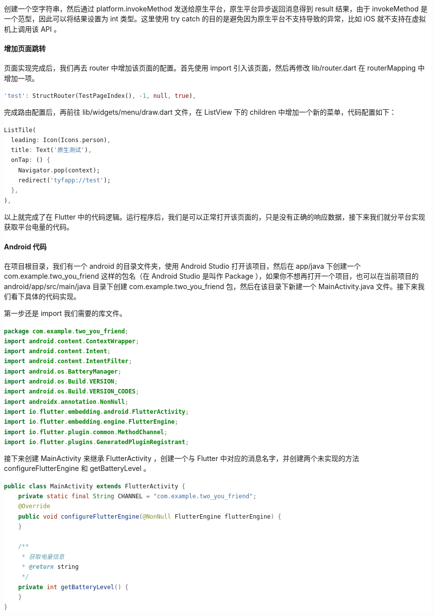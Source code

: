 创建一个空字符串，然后通过 platform.invokeMethod 发送给原生平台，原生平台异步返回消息得到 result 结果，由于 invokeMethod 是一个范型，因此可以将结果设置为 int 类型。这里使用 try catch 的目的是避免因为原生平台不支持导致的异常，比如 iOS 就不支持在虚拟机上调用该 API 。

#### 增加页面跳转

页面实现完成后，我们再去 router 中增加该页面的配置。首先使用 import 引入该页面，然后再修改 lib/router.dart 在 routerMapping 中增加一项。

```dart
'test': StructRouter(TestPageIndex(), -1, null, true),
```

完成路由配置后，再前往 lib/widgets/menu/draw.dart 文件，在 ListView 下的 children 中增加一个新的菜单，代码配置如下：

```dart
ListTile( 
  leading: Icon(Icons.person), 
  title: Text('原生测试'), 
  onTap: () { 
    Navigator.pop(context); 
    redirect('tyfapp://test'); 
  }, 
),
```

以上就完成了在 Flutter 中的代码逻辑。运行程序后，我们是可以正常打开该页面的，只是没有正确的响应数据，接下来我们就分平台实现获取平台电量的代码。

#### Android 代码

在项目根目录，我们有一个 android 的目录文件夹，使用 Android Studio 打开该项目，然后在 app/java 下创建一个 com.example.two_you_friend 这样的包名（在 Android Studio 是叫作 Package ），如果你不想再打开一个项目，也可以在当前项目的 android/app/src/main/java 目录下创建 com.example.two_you_friend 包，然后在该目录下新建一个 MainActivity.java 文件。接下来我们看下具体的代码实现。

第一步还是 import 我们需要的库文件。

```java
package com.example.two_you_friend; 
import android.content.ContextWrapper; 
import android.content.Intent; 
import android.content.IntentFilter; 
import android.os.BatteryManager; 
import android.os.Build.VERSION; 
import android.os.Build.VERSION_CODES; 
import androidx.annotation.NonNull; 
import io.flutter.embedding.android.FlutterActivity; 
import io.flutter.embedding.engine.FlutterEngine; 
import io.flutter.plugin.common.MethodChannel; 
import io.flutter.plugins.GeneratedPluginRegistrant;
```

接下来创建 MainActivity 来继承 FlutterActivity ，创建一个与 Flutter 中对应的消息名字，并创建两个未实现的方法 configureFlutterEngine 和 getBatteryLevel 。

```java
public class MainActivity extends FlutterActivity { 
    private static final String CHANNEL = "com.example.two_you_friend"; 
    @Override 
    public void configureFlutterEngine(@NonNull FlutterEngine flutterEngine) { 
    } 

    /** 
     * 获取电量信息 
     * @return string 
     */ 
    private int getBatteryLevel() { 
    } 
}
```
